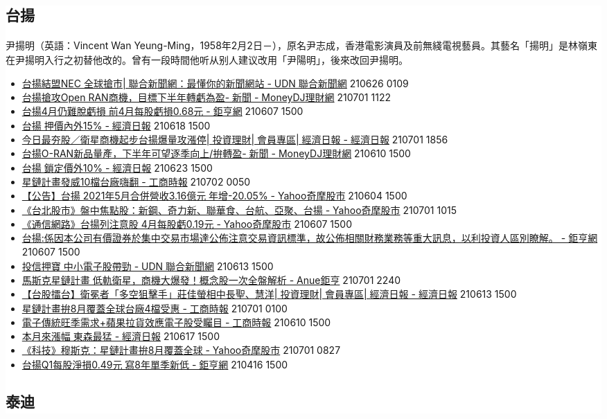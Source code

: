 ## 台揚

尹揚明（英語：Vincent Wan Yeung-Ming，1958年2月2日－），原名尹志成，香港電影演員及前無綫電視藝員。其藝名「揚明」是林嶺東在尹揚明入行之初替他改的。曾有一段時間他听从别人建议改用「尹陽明」，後來改回尹揚明。
- [台揚結盟NEC 全球搶市| 聯合新聞網：最懂你的新聞網站 - UDN 聯合新聞網](https://udn.com/news/story/7253/5558504 "台揚結盟NEC 全球搶市| 聯合新聞網：最懂你的新聞網站 - UDN 聯合新聞網") 210626 0109
- [台揚搶攻Open RAN商機，目標下半年轉虧為盈- 新聞 - MoneyDJ理財網](https://www.moneydj.com/kmdj/news/newsviewer.aspx?a=458d5cb6-39df-4169-93a0-51bbc63342f4 "台揚搶攻Open RAN商機，目標下半年轉虧為盈- 新聞 - MoneyDJ理財網") 210701 1122
- [台揚4月仍難脫虧損 前4月每股虧損0.68元 - 鉅亨網](https://m.cnyes.com/news/id/4656989 "台揚4月仍難脫虧損 前4月每股虧損0.68元 - 鉅亨網") 210607 1500
- [台揚 押價內外15% - 經濟日報](https://money.udn.com/money/story/5739/5539846 "台揚 押價內外15% - 經濟日報") 210618 1500
- [今日最夯股／衛星商機起步台揚爆量攻漲停| 投資理財| 會員專區| 經濟日報 - 經濟日報](https://money.udn.com/money/story/12972/5571989 "今日最夯股／衛星商機起步台揚爆量攻漲停| 投資理財| 會員專區| 經濟日報 - 經濟日報") 210701 1856
- [台揚O-RAN新品量產，下半年可望逐季向上/拚轉盈- 新聞 - MoneyDJ理財網](https://www.moneydj.com/kmdj/news/newsviewer.aspx?a=fcaa08e2-3933-44a7-9f35-7e76e4f32c86 "台揚O-RAN新品量產，下半年可望逐季向上/拚轉盈- 新聞 - MoneyDJ理財網") 210610 1500
- [台揚 鎖定價外10% - 經濟日報](https://money.udn.com/money/story/5739/5550769 "台揚 鎖定價外10% - 經濟日報") 210623 1500
- [星鏈計畫發威10檔台廠嗨翻 - 工商時報](https://ctee.com.tw/news/stocks/482578.html "星鏈計畫發威10檔台廠嗨翻 - 工商時報") 210702 0050
- [【公告】台揚 2021年5月合併營收3.16億元 年增-20.05% - Yahoo奇摩股市](https://tw.stock.yahoo.com/news/%E5%85%AC%E5%91%8A-%E5%8F%B0%E6%8F%9A-2021%E5%B9%B45%E6%9C%88%E5%90%88%E4%BD%B5%E7%87%9F%E6%94%B63-16%E5%84%84%E5%85%83-%E5%B9%B4%E5%A2%9E-091104497.html "【公告】台揚 2021年5月合併營收3.16億元 年增-20.05% - Yahoo奇摩股市") 210604 1500
- [《台北股市》盤中焦點股：新鋼、奇力新、聯華食、台航、亞聚、台揚 - Yahoo奇摩股市](https://tw.stock.yahoo.com/news/%E5%8F%B0%E5%8C%97%E8%82%A1%E5%B8%82-%E7%9B%A4%E4%B8%AD%E7%84%A6%E9%BB%9E%E8%82%A1-%E6%96%B0%E9%8B%BC-%E5%A5%87%E5%8A%9B%E6%96%B0-%E8%81%AF%E8%8F%AF%E9%A3%9F-021555607.html "《台北股市》盤中焦點股：新鋼、奇力新、聯華食、台航、亞聚、台揚 - Yahoo奇摩股市") 210701 1015
- [《通信網路》台揚列注意股 4月每股虧0.19元 - Yahoo奇摩股市](https://tw.stock.yahoo.com/news/%E9%80%9A%E4%BF%A1%E7%B6%B2%E8%B7%AF-%E5%8F%B0%E6%8F%9A%E5%88%97%E6%B3%A8%E6%84%8F%E8%82%A1-4%E6%9C%88%E6%AF%8F%E8%82%A1%E8%99%A70-19%E5%85%83-084922803.html "《通信網路》台揚列注意股 4月每股虧0.19元 - Yahoo奇摩股市") 210607 1500
- [台揚:係因本公司有價證券於集中交易市場達公佈注意交易資訊標準，故公佈相關財務業務等重大訊息，以利投資人區別瞭解。 - 鉅亨網](https://news.cnyes.com/news/id/4656850 "台揚:係因本公司有價證券於集中交易市場達公佈注意交易資訊標準，故公佈相關財務業務等重大訊息，以利投資人區別瞭解。 - 鉅亨網") 210607 1500
- [投信押寶 中小電子股帶勁 - UDN 聯合新聞網](https://udn.com/news/story/7251/5529000 "投信押寶 中小電子股帶勁 - UDN 聯合新聞網") 210613 1500
- [馬斯克星鏈計畫 低軌衛星，商機大爆發！概念股一次全盤解析 - Anue鉅亨](https://news.cnyes.com/news/id/4668740 "馬斯克星鏈計畫 低軌衛星，商機大爆發！概念股一次全盤解析 - Anue鉅亨") 210701 2240
- [【台股擂台】衛冕者「多空狙擊手」莊佳螢相中長聖、慧洋| 投資理財| 會員專區| 經濟日報 - 經濟日報](https://money.udn.com/money/story/12972/5529014 "【台股擂台】衛冕者「多空狙擊手」莊佳螢相中長聖、慧洋| 投資理財| 會員專區| 經濟日報 - 經濟日報") 210613 1500
- [星鏈計畫拚8月覆蓋全球台廠4檔受惠 - 工商時報](https://ctee.com.tw/news/tech/482173.html "星鏈計畫拚8月覆蓋全球台廠4檔受惠 - 工商時報") 210701 0100
- [電子傳統旺季需求+蘋果拉貨效應電子股受矚目 - 工商時報](https://ctee.com.tw/stock/matchplay/472947.html "電子傳統旺季需求+蘋果拉貨效應電子股受矚目 - 工商時報") 210610 1500
- [本月來漲幅 東森最猛 - 經濟日報](https://money.udn.com/money/story/5607/5537231 "本月來漲幅 東森最猛 - 經濟日報") 210617 1500
- [《科技》穆斯克：星鏈計畫拚8月覆蓋全球 - Yahoo奇摩股市](https://tw.stock.yahoo.com/news/%E7%A7%91%E6%8A%80-%E7%A9%86%E6%96%AF%E5%85%8B-%E6%98%9F%E9%8F%88%E8%A8%88%E7%95%AB%E6%8B%9A8%E6%9C%88%E8%A6%86%E8%93%8B%E5%85%A8%E7%90%83-002746750.html?bcmt=1 "《科技》穆斯克：星鏈計畫拚8月覆蓋全球 - Yahoo奇摩股市") 210701 0827
- [台揚Q1每股淨損0.49元 寫8年單季新低 - 鉅亨網](https://m.cnyes.com/news/id/4630923 "台揚Q1每股淨損0.49元 寫8年單季新低 - 鉅亨網") 210416 1500

## 泰迪

